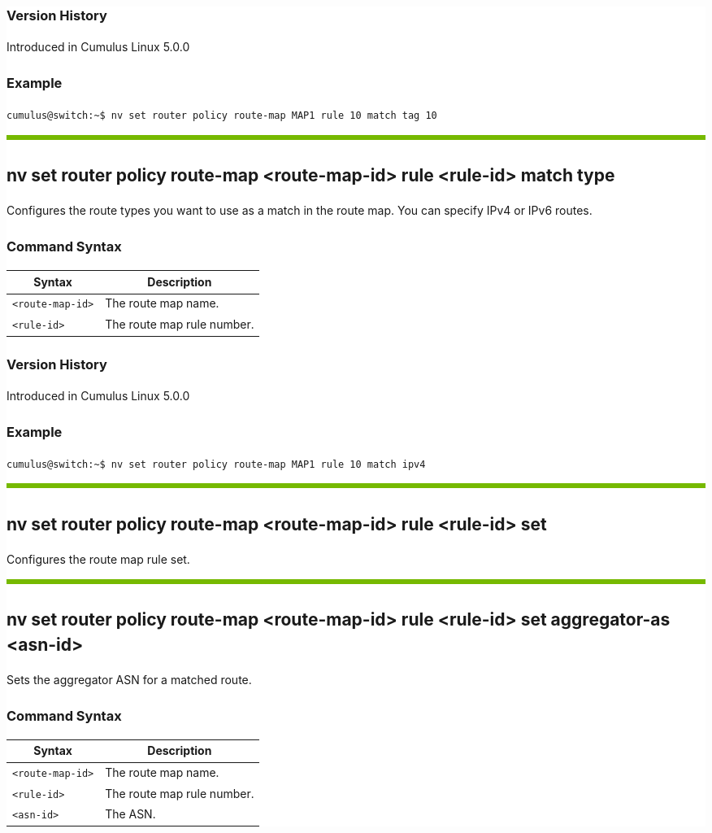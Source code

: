 ### Version History

Introduced in Cumulus Linux 5.0.0

### Example

```
cumulus@switch:~$ nv set router policy route-map MAP1 rule 10 match tag 10
```

<HR STYLE="BORDER: DASHED RGB(118,185,0) 0.5PX;BACKGROUND-COLOR: RGB(118,185,0);HEIGHT: 4.0PX;"/>

## <h>nv set router policy route-map \<route-map-id\> rule \<rule-id\> match type</h>

Configures the route types you want to use as a match in the route map. You can specify IPv4 or IPv6 routes.

### Command Syntax

| Syntax |  Description   |
| ---------  | -------------- |
| `<route-map-id>` | The route map name. |
| `<rule-id>` | The route map rule number.|

### Version History

Introduced in Cumulus Linux 5.0.0

### Example

```
cumulus@switch:~$ nv set router policy route-map MAP1 rule 10 match ipv4
```

<HR STYLE="BORDER: DASHED RGB(118,185,0) 0.5PX;BACKGROUND-COLOR: RGB(118,185,0);HEIGHT: 4.0PX;"/>

## <h>nv set router policy route-map \<route-map-id\> rule \<rule-id\> set</h>

Configures the route map rule set.

<HR STYLE="BORDER: DASHED RGB(118,185,0) 0.5PX;BACKGROUND-COLOR: RGB(118,185,0);HEIGHT: 4.0PX;"/>

## <h>nv set router policy route-map \<route-map-id\> rule \<rule-id\> set aggregator-as \<asn-id\></h>

Sets the aggregator ASN for a matched route.

### Command Syntax

| Syntax |  Description   |
| ---------  | -------------- |
| `<route-map-id>` | The route map name. |
| `<rule-id>` | The route map rule number.|
| `<asn-id>` | The ASN.|

